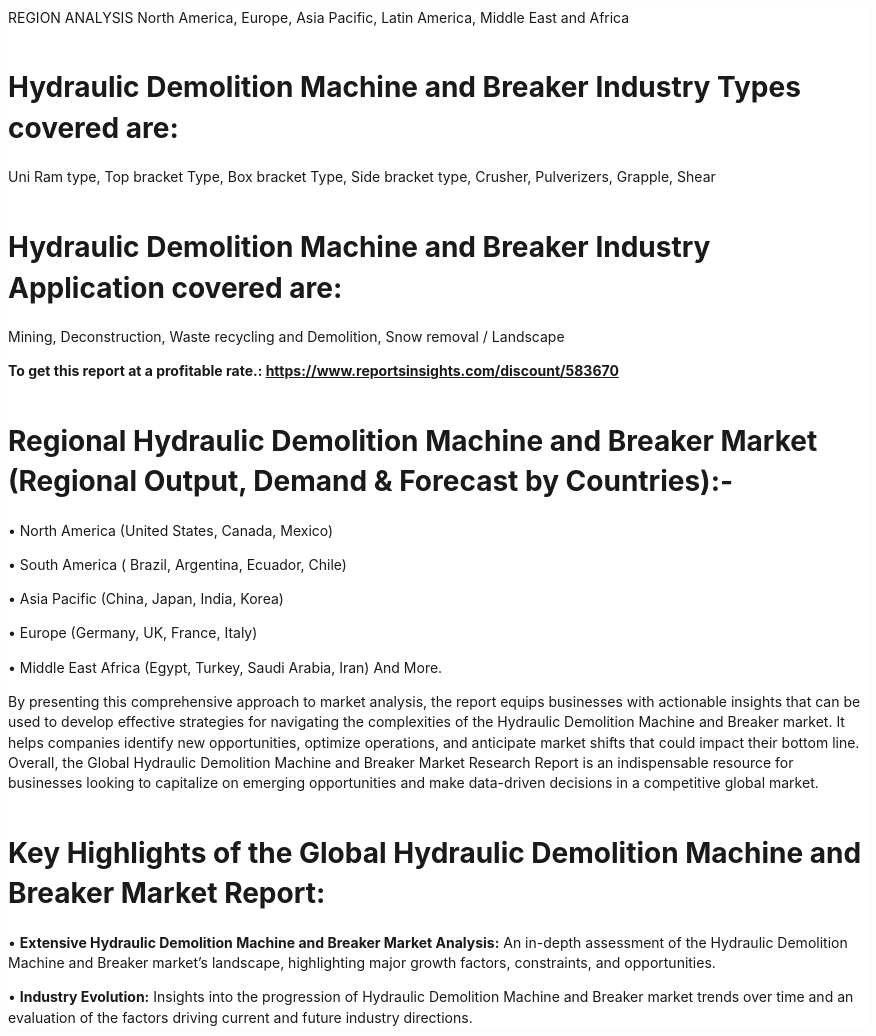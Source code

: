 <td>REGION ANALYSIS</td>
<td>North America, Europe, Asia Pacific, Latin America, Middle East and Africa</td>
</tr>
</table>

# <strong>Hydraulic Demolition Machine and Breaker Industry Types covered are:</strong>

Uni Ram type, Top bracket Type, Box bracket Type, Side bracket type, Crusher, Pulverizers, Grapple, Shear

# <strong>Hydraulic Demolition Machine and Breaker Industry Application covered are:</strong>

Mining, Deconstruction, Waste recycling and Demolition, Snow removal / Landscape

<strong>To get this report at a profitable rate.: <a href=https://www.reportsinsights.com/discount/583670>https://www.reportsinsights.com/discount/583670</a></strong></font>

# <strong>Regional Hydraulic Demolition Machine and Breaker Market (Regional Output, Demand &amp; Forecast by Countries):-</strong>

• North America (United States, Canada, Mexico)

• South America ( Brazil, Argentina, Ecuador, Chile)

• Asia Pacific (China, Japan, India, Korea)

• Europe (Germany, UK, France, Italy)

• Middle East Africa (Egypt, Turkey, Saudi Arabia, Iran) And More.

By presenting this comprehensive approach to market analysis, the report equips businesses with actionable insights that can be used to develop effective strategies for navigating the complexities of the Hydraulic Demolition Machine and Breaker market. It helps companies identify new opportunities, optimize operations, and anticipate market shifts that could impact their bottom line. Overall, the Global Hydraulic Demolition Machine and Breaker Market Research Report is an indispensable resource for businesses looking to capitalize on emerging opportunities and make data-driven decisions in a competitive global market.

# <strong>Key Highlights of the Global Hydraulic Demolition Machine and Breaker Market Report:</strong>

• <strong>Extensive Hydraulic Demolition Machine and Breaker Market Analysis:</strong> An in-depth assessment of the Hydraulic Demolition Machine and Breaker market’s landscape, highlighting major growth factors, constraints, and opportunities.

• <strong>Industry Evolution:</strong> Insights into the progression of Hydraulic Demolition Machine and Breaker market trends over time and an evaluation of the factors driving current and future industry directions.
